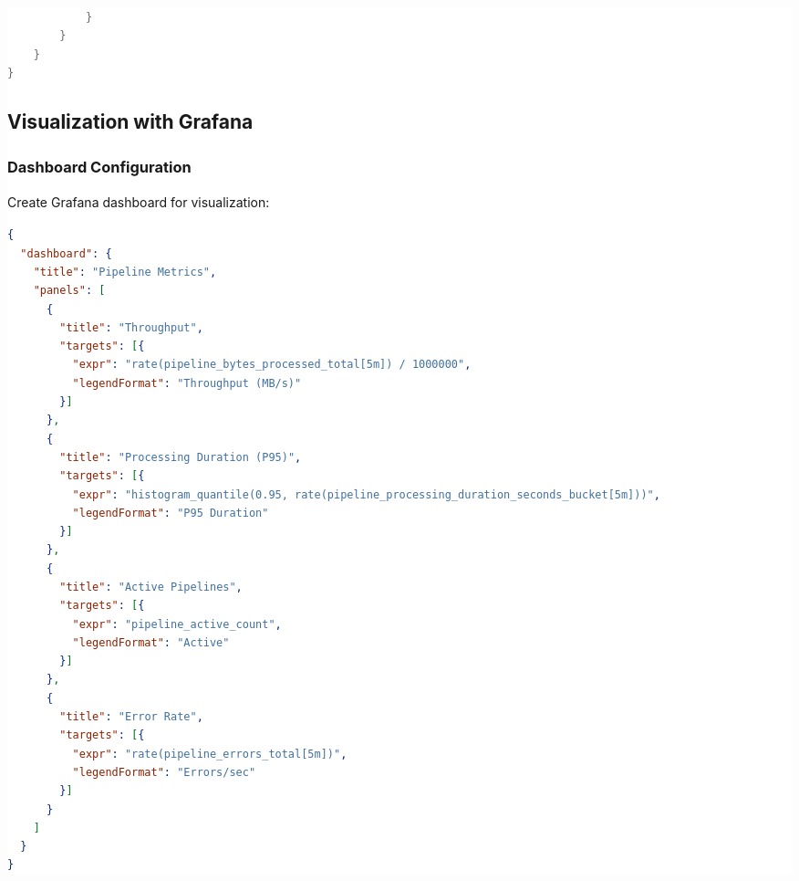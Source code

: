 ```rust
            }
        }
    }
}
```

## Visualization with Grafana

### Dashboard Configuration

Create Grafana dashboard for visualization:

```json
{
  "dashboard": {
    "title": "Pipeline Metrics",
    "panels": [
      {
        "title": "Throughput",
        "targets": [{
          "expr": "rate(pipeline_bytes_processed_total[5m]) / 1000000",
          "legendFormat": "Throughput (MB/s)"
        }]
      },
      {
        "title": "Processing Duration (P95)",
        "targets": [{
          "expr": "histogram_quantile(0.95, rate(pipeline_processing_duration_seconds_bucket[5m]))",
          "legendFormat": "P95 Duration"
        }]
      },
      {
        "title": "Active Pipelines",
        "targets": [{
          "expr": "pipeline_active_count",
          "legendFormat": "Active"
        }]
      },
      {
        "title": "Error Rate",
        "targets": [{
          "expr": "rate(pipeline_errors_total[5m])",
          "legendFormat": "Errors/sec"
        }]
      }
    ]
  }
}
```
